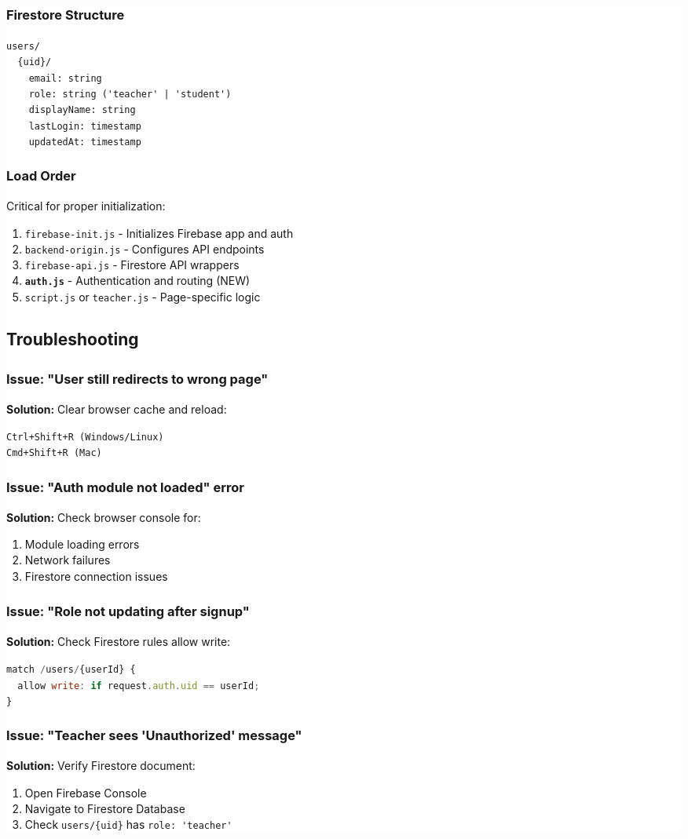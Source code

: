 ### Firestore Structure

```
users/
  {uid}/
    email: string
    role: string ('teacher' | 'student')
    displayName: string
    lastLogin: timestamp
    updatedAt: timestamp
```

### Load Order

Critical for proper initialization:
1. `firebase-init.js` - Initializes Firebase app and auth
2. `backend-origin.js` - Configures API endpoints
3. `firebase-api.js` - Firestore API wrappers
4. **`auth.js`** - Authentication and routing (NEW)
5. `script.js` or `teacher.js` - Page-specific logic

## Troubleshooting

### Issue: "User still redirects to wrong page"

**Solution:** Clear browser cache and reload:
```
Ctrl+Shift+R (Windows/Linux)
Cmd+Shift+R (Mac)
```

### Issue: "Auth module not loaded" error

**Solution:** Check browser console for:
1. Module loading errors
2. Network failures
3. Firestore connection issues

### Issue: "Role not updating after signup"

**Solution:** Check Firestore rules allow write:
```javascript
match /users/{userId} {
  allow write: if request.auth.uid == userId;
}
```

### Issue: "Teacher sees 'Unauthorized' message"

**Solution:** Verify Firestore document:
1. Open Firebase Console
2. Navigate to Firestore Database
3. Check `users/{uid}` has `role: 'teacher'`
